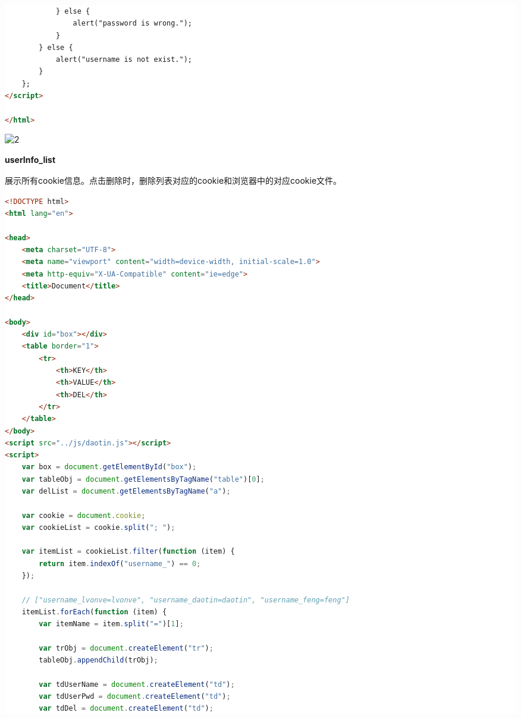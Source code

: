```html
            } else {
                alert("password is wrong.");
            }
        } else {
            alert("username is not exist.");
        }
    };
</script>

</html>
```

![2](E:\Web\github\Web\04-DOM\images\2.png)



**userInfo_list**

展示所有cookie信息。点击删除时，删除列表对应的cookie和浏览器中的对应cookie文件。

```html
<!DOCTYPE html>
<html lang="en">

<head>
    <meta charset="UTF-8">
    <meta name="viewport" content="width=device-width, initial-scale=1.0">
    <meta http-equiv="X-UA-Compatible" content="ie=edge">
    <title>Document</title>
</head>

<body>
    <div id="box"></div>
    <table border="1">
        <tr>
            <th>KEY</th>
            <th>VALUE</th>
            <th>DEL</th>
        </tr>
    </table>
</body>
<script src="../js/daotin.js"></script>
<script>
    var box = document.getElementById("box");
    var tableObj = document.getElementsByTagName("table")[0];
    var delList = document.getElementsByTagName("a");

    var cookie = document.cookie;
    var cookieList = cookie.split("; ");

    var itemList = cookieList.filter(function (item) {
        return item.indexOf("username_") == 0;
    });

    // ["username_lvonve=lvonve", "username_daotin=daotin", "username_feng=feng"]
    itemList.forEach(function (item) {
        var itemName = item.split("=")[1];

        var trObj = document.createElement("tr");
        tableObj.appendChild(trObj);

        var tdUserName = document.createElement("td");
        var tdUserPwd = document.createElement("td");
        var tdDel = document.createElement("td");

```